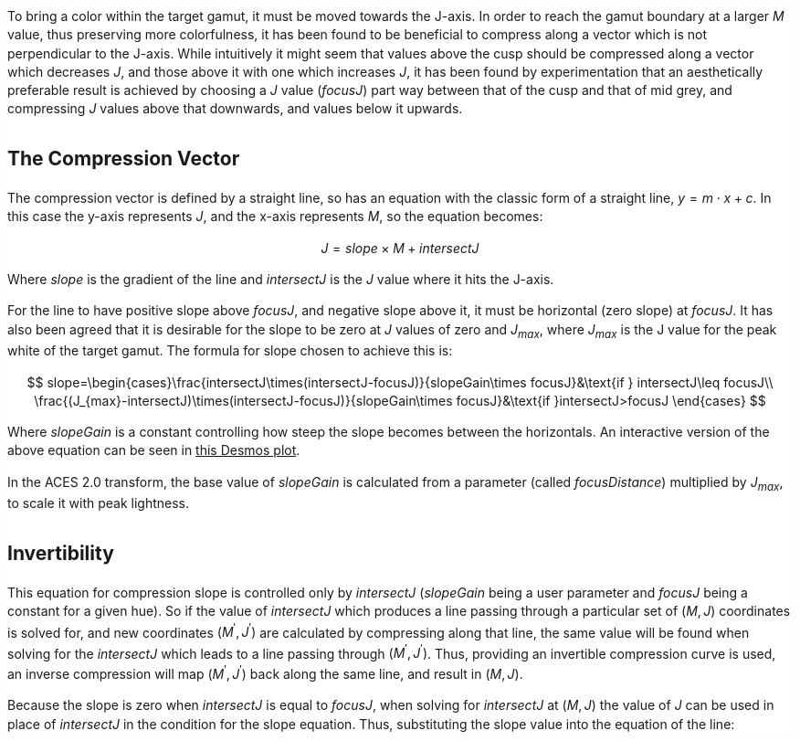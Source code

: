 To bring a color within the target gamut, it must be moved towards the J-axis. In order to reach the gamut boundary at a larger $M$ value, thus preserving more colorfulness, it has been found to be beneficial to compress along a vector which is not perpendicular to the J-axis. While intuitively it might seem that values above the cusp should be compressed along a vector which decreases $J$, and those above it with one which increases $J$, it has been found by experimentation that an aesthetically preferable result is achieved by choosing a $J$ value ($focusJ$) part way between that of the cusp and that of mid grey, and compressing $J$ values above that downwards, and values below it upwards.

The Compression Vector 
----------------

The compression vector is defined by a straight line, so has an equation with the classic form of a straight line, $y = m\cdot x + c$. In this case the y-axis represents $J$, and the x-axis represents $M$, so the equation becomes:

$$
J = slope\times M + intersectJ
$$


Where $slope$ is the gradient of the line and $intersectJ$ is the $J$ value where it hits the J-axis.

For the line to have positive slope above $focusJ$, and negative slope above it, it must be horizontal (zero slope) at $focusJ$. It has also been agreed that it is desirable for the slope to be zero at $J$ values of zero and $J_{max}$, where $J_{max}$ is the J value for the peak white of the target gamut. The formula for slope chosen to achieve this is:

$$
slope=\begin{cases}\frac{intersectJ\times(intersectJ-focusJ)}{slopeGain\times focusJ}&\text{if } intersectJ\leq focusJ\\
\frac{(J_{max}-intersectJ)\times(intersectJ-focusJ)}{slopeGain\times focusJ}&\text{if }intersectJ>focusJ
\end{cases}
$$

Where $slopeGain$ is a constant controlling how steep the slope becomes between the horizontals. An interactive version of the above equation can be seen in [this Desmos plot](https://www.desmos.com/calculator/bhvlapsoyz).

In the ACES 2.0 transform, the base value of $slopeGain$ is calculated from a parameter (called $focusDistance$) multiplied by $J_{max}$, to scale it with peak lightness.

Invertibility
----------------

This equation for compression slope is controlled only by $intersectJ$ ($slopeGain$ being a user parameter and $focusJ$ being a constant for a given hue). So if the value of $intersectJ$ which produces a line passing through a particular set of $(M, J)$ coordinates is solved for, and new coordinates $(M^\prime, J^\prime)$ are calculated by compressing along that line, the same value will be found when solving for the $intersectJ$ which leads to a line passing through $(M^\prime, J^\prime)$. Thus, providing an invertible compression curve is used, an inverse compression will map $(M^\prime, J^\prime)$ back along the same line, and result in $(M, J)$.

Because the slope is zero when $intersectJ$ is equal to $focusJ$, when solving for $intersectJ$ at $(M, J)$ the value of $J$ can be used in place of $intersectJ$ in the condition for the slope equation. Thus, substituting the slope value into the equation of the line:

